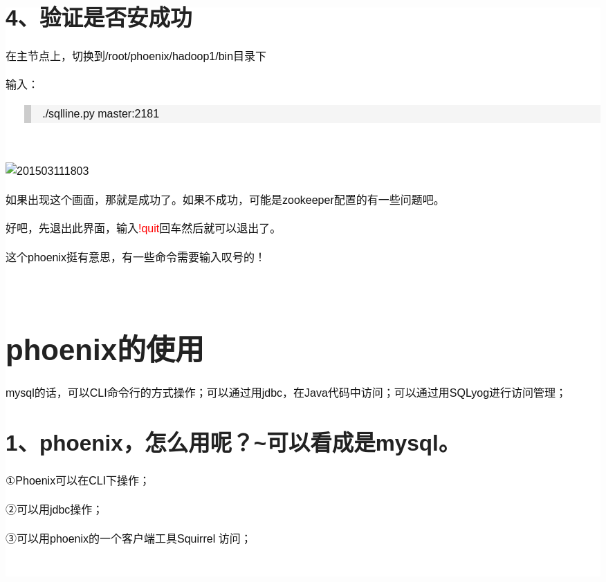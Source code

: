 <h6 style="border:0px;font-family:'Droid Sans', Arial, Tahoma;font-size:1em;line-height:1em;vertical-align:baseline;color:rgb(34,34,34);">
</h6>
<h2 style="border:0px;font-family:'Droid Sans', Arial, Tahoma;font-size:2.25em;line-height:1em;vertical-align:baseline;color:rgb(34,34,34);">
4、验证是否安成功</h2>
<p style="border:0px;font-family:'Droid Sans', Arial, Tahoma;font-size:16.0016002655029px;line-height:25.602560043335px;vertical-align:baseline;color:rgb(17,17,17);">
在主节点上，切换到/root/phoenix/hadoop1/bin目录下</p>
<p style="border:0px;font-family:'Droid Sans', Arial, Tahoma;font-size:16.0016002655029px;line-height:25.602560043335px;vertical-align:baseline;color:rgb(17,17,17);">
输入：</p>
<blockquote style="border-width:0px 0px 0px 10px;border-left-style:solid;border-left-color:rgb(204,204,204);font-family:'Droid Sans', Arial, Tahoma;font-size:16.0016002655029px;line-height:25.602560043335px;vertical-align:baseline;color:rgb(17,17,17);background:rgb(245,245,245);">
<p style="border:0px;font-family:inherit;font-style:inherit;font-variant:inherit;font-weight:inherit;line-height:inherit;vertical-align:baseline;">
./sqlline.py master:2181</p>
</blockquote>
<p style="border:0px;font-family:'Droid Sans', Arial, Tahoma;font-size:16.0016002655029px;line-height:25.602560043335px;vertical-align:baseline;color:rgb(17,17,17);">
 </p>
<p style="border:0px;font-family:'Droid Sans', Arial, Tahoma;font-size:16.0016002655029px;line-height:25.602560043335px;vertical-align:baseline;color:rgb(17,17,17);">
<img class="alignnone wp-image-504" src="http://www.weixuehao.com/wp-content/uploads/2014/11/201503111803.png" alt="201503111803" width="705" height="169" style="border:0px;font-family:inherit;font-style:inherit;font-variant:inherit;font-weight:inherit;line-height:inherit;vertical-align:baseline;"></p>
<p style="border:0px;font-family:'Droid Sans', Arial, Tahoma;font-size:16.0016002655029px;line-height:25.602560043335px;vertical-align:baseline;color:rgb(17,17,17);">
如果出现这个画面，那就是成功了。如果不成功，可能是zookeeper配置的有一些问题吧。</p>
<p style="border:0px;font-family:'Droid Sans', Arial, Tahoma;font-size:16.0016002655029px;line-height:25.602560043335px;vertical-align:baseline;color:rgb(17,17,17);">
好吧，先退出此界面，输入<span style="border:0px;font-family:inherit;font-style:inherit;font-variant:inherit;font-weight:inherit;line-height:inherit;vertical-align:baseline;color:rgb(255,0,0);">!quit</span>回车然后就可以退出了。</p>
<p style="border:0px;font-family:'Droid Sans', Arial, Tahoma;font-size:16.0016002655029px;line-height:25.602560043335px;vertical-align:baseline;color:rgb(17,17,17);">
这个phoenix挺有意思，有一些命令需要输入叹号的！</p>
<p style="border:0px;font-family:'Droid Sans', Arial, Tahoma;font-size:16.0016002655029px;line-height:25.602560043335px;vertical-align:baseline;color:rgb(17,17,17);">
 </p>
<h1 style="border:0px;font-family:'Droid Sans', Arial, Tahoma;font-size:3em;line-height:1em;vertical-align:baseline;color:rgb(34,34,34);">
phoenix的使用</h1>
<p style="border:0px;font-family:'Droid Sans', Arial, Tahoma;font-size:16.0016002655029px;line-height:25.602560043335px;vertical-align:baseline;color:rgb(17,17,17);">
mysql的话，可以CLI命令行的方式操作；可以通过用jdbc，在Java代码中访问；可以通过用SQLyog进行访问管理；</p>
<h2 style="border:0px;font-family:'Droid Sans', Arial, Tahoma;font-size:2.25em;line-height:1em;vertical-align:baseline;color:rgb(34,34,34);">
<span style="border:0px;font-family:inherit;font-style:inherit;font-variant:inherit;line-height:inherit;vertical-align:baseline;">1、phoenix</span>，怎么用呢？~可以看成是mysql。</h2>
<p style="border:0px;font-family:'Droid Sans', Arial, Tahoma;font-size:16.0016002655029px;line-height:25.602560043335px;vertical-align:baseline;color:rgb(17,17,17);">
①Phoenix可以在CLI下操作；</p>
<p style="border:0px;font-family:'Droid Sans', Arial, Tahoma;font-size:16.0016002655029px;line-height:25.602560043335px;vertical-align:baseline;color:rgb(17,17,17);">
②可以用jdbc操作；</p>
<p style="border:0px;font-family:'Droid Sans', Arial, Tahoma;font-size:16.0016002655029px;line-height:25.602560043335px;vertical-align:baseline;color:rgb(17,17,17);">
③可以用phoenix的一个客户端工具Squirrel 访问；</p>
<p style="border:0px;font-family:'Droid Sans', Arial, Tahoma;font-size:16.0016002655029px;line-height:25.602560043335px;vertical-align:baseline;color:rgb(17,17,17);">
 </p>
<h2 style="border:0px;font-family:'Droid Sans', Arial, Tahoma;font-size:2.25em;line-height:1em;vertical-align:baseline;color:rgb(34,34,34);">
